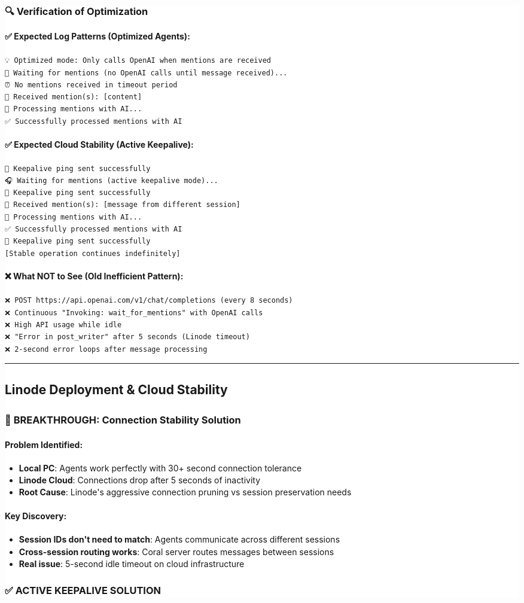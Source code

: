 ### 🔍 **Verification of Optimization**

#### ✅ **Expected Log Patterns (Optimized Agents)**:
```
💡 Optimized mode: Only calls OpenAI when mentions are received
🎤 Waiting for mentions (no OpenAI calls until message received)...
⏰ No mentions received in timeout period
📨 Received mention(s): [content]
🤖 Processing mentions with AI...
✅ Successfully processed mentions with AI
```

#### ✅ **Expected Cloud Stability (Active Keepalive)**:
```
🔄 Keepalive ping sent successfully
🎧 Waiting for mentions (active keepalive mode)...
🔄 Keepalive ping sent successfully
📨 Received mention(s): [message from different session]
🤖 Processing mentions with AI...
✅ Successfully processed mentions with AI
🔄 Keepalive ping sent successfully
[Stable operation continues indefinitely]
```

#### ❌ **What NOT to See (Old Inefficient Pattern)**:
```
❌ POST https://api.openai.com/v1/chat/completions (every 8 seconds)
❌ Continuous "Invoking: wait_for_mentions" with OpenAI calls
❌ High API usage while idle
❌ "Error in post_writer" after 5 seconds (Linode timeout)
❌ 2-second error loops after message processing
```

---

## Linode Deployment & Cloud Stability

### 🎯 **BREAKTHROUGH: Connection Stability Solution**

#### **Problem Identified**:
- **Local PC**: Agents work perfectly with 30+ second connection tolerance
- **Linode Cloud**: Connections drop after 5 seconds of inactivity
- **Root Cause**: Linode's aggressive connection pruning vs session preservation needs

#### **Key Discovery**:
- **Session IDs don't need to match**: Agents communicate across different sessions
- **Cross-session routing works**: Coral server routes messages between sessions
- **Real issue**: 5-second idle timeout on cloud infrastructure

### ✅ **ACTIVE KEEPALIVE SOLUTION**
